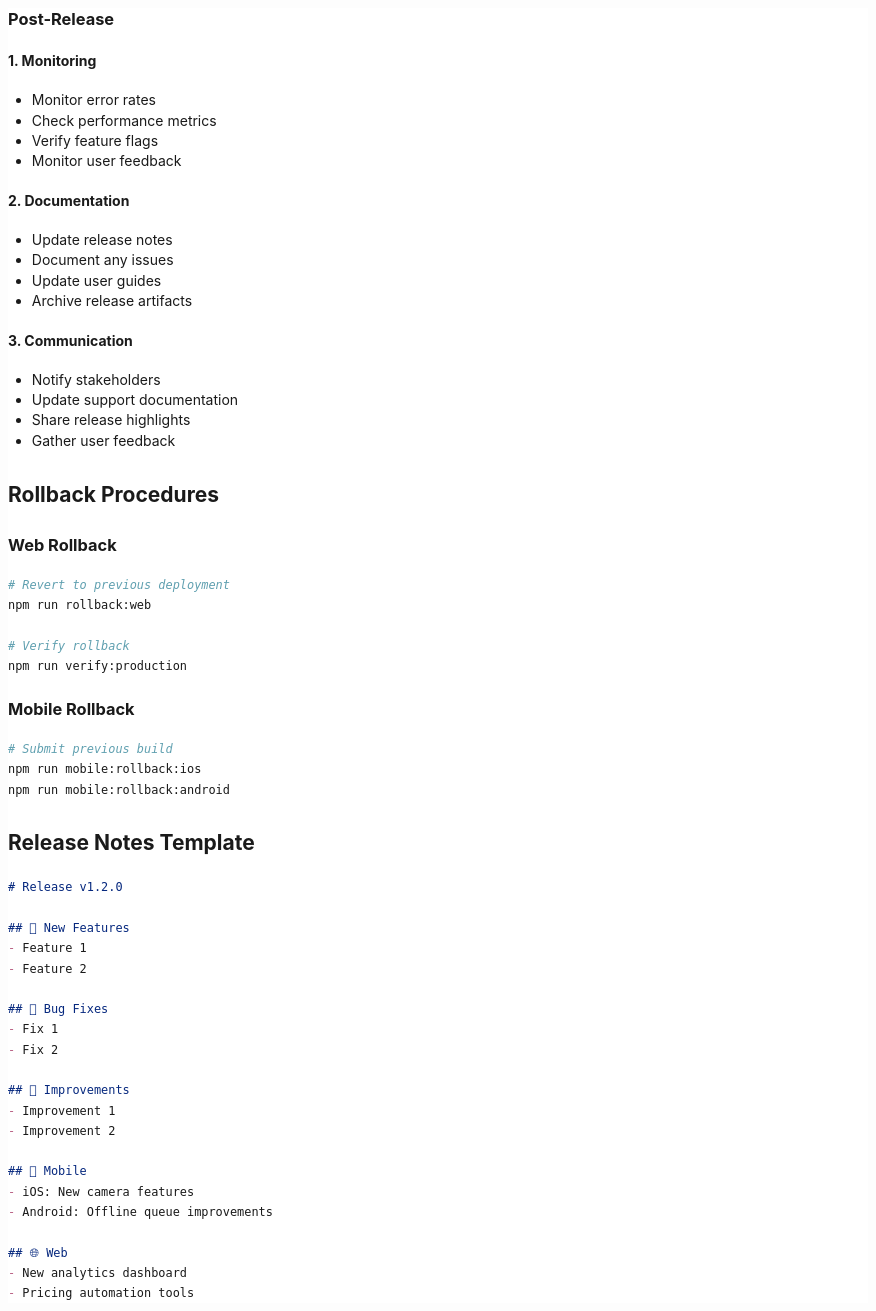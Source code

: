 ### Post-Release

#### 1. Monitoring
- Monitor error rates
- Check performance metrics
- Verify feature flags
- Monitor user feedback

#### 2. Documentation
- Update release notes
- Document any issues
- Update user guides
- Archive release artifacts

#### 3. Communication
- Notify stakeholders
- Update support documentation
- Share release highlights
- Gather user feedback

## Rollback Procedures

### Web Rollback
```bash
# Revert to previous deployment
npm run rollback:web

# Verify rollback
npm run verify:production
```

### Mobile Rollback
```bash
# Submit previous build
npm run mobile:rollback:ios
npm run mobile:rollback:android
```

## Release Notes Template

```markdown
# Release v1.2.0

## 🚀 New Features
- Feature 1
- Feature 2

## 🐛 Bug Fixes
- Fix 1
- Fix 2

## 🔧 Improvements
- Improvement 1
- Improvement 2

## 📱 Mobile
- iOS: New camera features
- Android: Offline queue improvements

## 🌐 Web
- New analytics dashboard
- Pricing automation tools

```